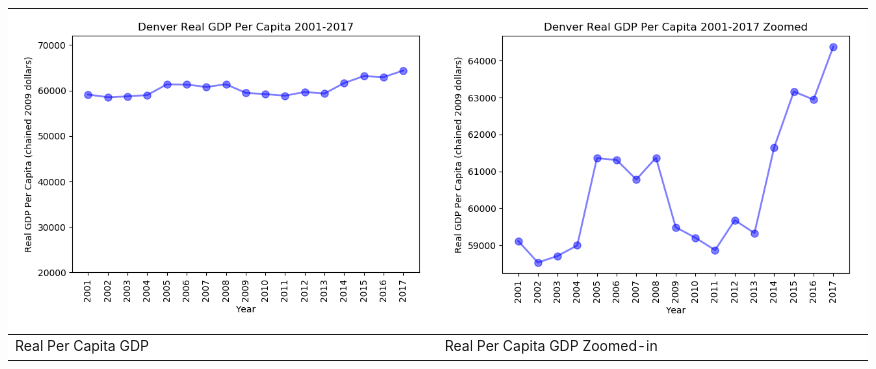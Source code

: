 ![Real Per Capita GDP](images/DenverRealGDPPerCapita2001-2017.png) | ![Real Per Capita GDP Zoomed-in](images/DenverRealGDPPerCapita2001-2017Zoomed.png)
----- | -----
Real Per Capita GDP | Real Per Capita GDP Zoomed-in
